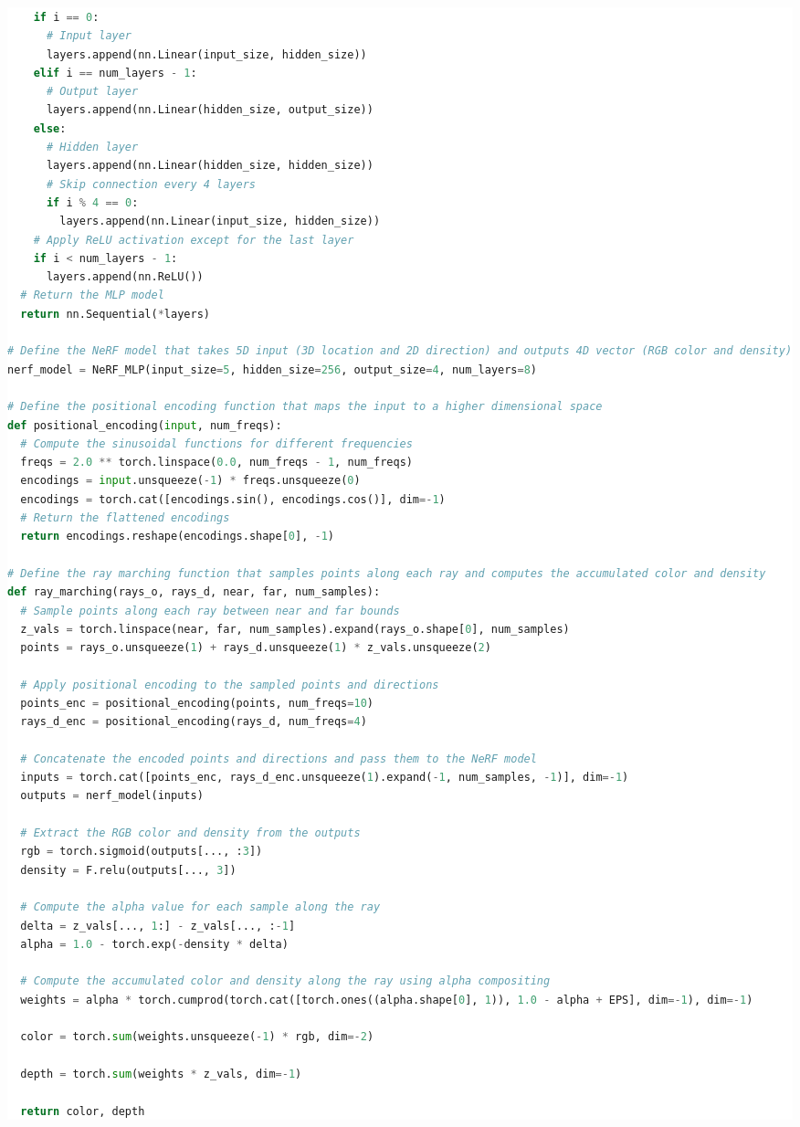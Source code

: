 ```python
    if i == 0:
      # Input layer
      layers.append(nn.Linear(input_size, hidden_size))
    elif i == num_layers - 1:
      # Output layer
      layers.append(nn.Linear(hidden_size, output_size))
    else:
      # Hidden layer
      layers.append(nn.Linear(hidden_size, hidden_size))
      # Skip connection every 4 layers
      if i % 4 == 0:
        layers.append(nn.Linear(input_size, hidden_size))
    # Apply ReLU activation except for the last layer
    if i < num_layers - 1:
      layers.append(nn.ReLU())
  # Return the MLP model
  return nn.Sequential(*layers)

# Define the NeRF model that takes 5D input (3D location and 2D direction) and outputs 4D vector (RGB color and density)
nerf_model = NeRF_MLP(input_size=5, hidden_size=256, output_size=4, num_layers=8)

# Define the positional encoding function that maps the input to a higher dimensional space
def positional_encoding(input, num_freqs):
  # Compute the sinusoidal functions for different frequencies
  freqs = 2.0 ** torch.linspace(0.0, num_freqs - 1, num_freqs)
  encodings = input.unsqueeze(-1) * freqs.unsqueeze(0)
  encodings = torch.cat([encodings.sin(), encodings.cos()], dim=-1)
  # Return the flattened encodings
  return encodings.reshape(encodings.shape[0], -1)

# Define the ray marching function that samples points along each ray and computes the accumulated color and density
def ray_marching(rays_o, rays_d, near, far, num_samples):
  # Sample points along each ray between near and far bounds
  z_vals = torch.linspace(near, far, num_samples).expand(rays_o.shape[0], num_samples)
  points = rays_o.unsqueeze(1) + rays_d.unsqueeze(1) * z_vals.unsqueeze(2)
  
  # Apply positional encoding to the sampled points and directions
  points_enc = positional_encoding(points, num_freqs=10)
  rays_d_enc = positional_encoding(rays_d, num_freqs=4)

  # Concatenate the encoded points and directions and pass them to the NeRF model
  inputs = torch.cat([points_enc, rays_d_enc.unsqueeze(1).expand(-1, num_samples, -1)], dim=-1)
  outputs = nerf_model(inputs)

  # Extract the RGB color and density from the outputs
  rgb = torch.sigmoid(outputs[..., :3])
  density = F.relu(outputs[..., 3])

  # Compute the alpha value for each sample along the ray
  delta = z_vals[..., 1:] - z_vals[..., :-1]
  alpha = 1.0 - torch.exp(-density * delta)

  # Compute the accumulated color and density along the ray using alpha compositing
  weights = alpha * torch.cumprod(torch.cat([torch.ones((alpha.shape[0], 1)), 1.0 - alpha + EPS], dim=-1), dim=-1)
  
  color = torch.sum(weights.unsqueeze(-1) * rgb, dim=-2)
  
  depth = torch.sum(weights * z_vals, dim=-1)

  return color, depth
```

[1]: https://arxiv.org/abs/2306.00547 "AvatarStudio: Text-driven Editing of 3D Dynamic Human Head Avatars"
[2]: https://arxiv.org/pdf/2306.00547v2.pdf "arXiv.org"
[3]: https://arxiv.org/pdf/2106.00547v2.pdf "arXiv:2106.00547v2 [hep-ph] 1 Aug 2022"
[4]: https://arxiv-export2.library.cornell.edu/pdf/2301.00547v2 "arxiv-export2.library.cornell.edu"
[1]: https://arxiv.org/abs/2306.00547 "AvatarStudio: Text-driven Editing of 3D Dynamic Human Head Avatars"
[2]: https://arxiv.org/pdf/2306.00547v2.pdf "arXiv.org"
[3]: https://arxiv.org/pdf/2106.00547v2.pdf "arXiv:2106.00547v2 [hep-ph] 1 Aug 2022"
[4]: https://arxiv-export2.library.cornell.edu/pdf/2301.00547 "arxiv-export2.library.cornell.edu"
[1]: https://arxiv.org/abs/2306.00547 "AvatarStudio: Text-driven Editing of 3D Dynamic Human Head Avatars"
[2]: https://arxiv.org/pdf/2306.00547v2.pdf "arXiv.org"
[3]: https://arxiv.org/pdf/2106.00547v2.pdf "arXiv:2106.00547v2 [hep-ph] 1 Aug 2022"
[4]: https://arxiv-export2.library.cornell.edu/pdf/2301.00547v2 "arxiv-export2.library.cornell.edu"